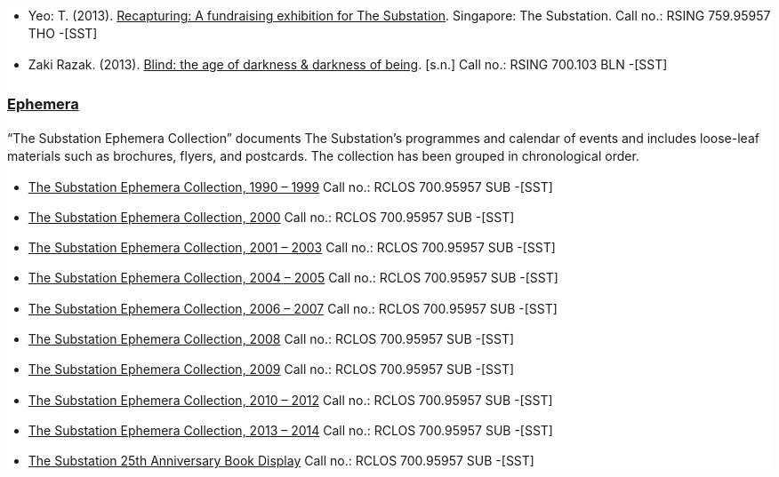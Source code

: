 
* Yeo: T. (2013). [Recapturing: A fundraising exhibition for The Substation](http://eservice.nlb.gov.sg/item_holding.aspx?bid=201161618). Singapore: The Substation.
Call no.: RSING 759.95957 THO -\[SST\]
 

* Zaki Razak. (2013). [Blind: the age of darkness & darkness of being](http://eservice.nlb.gov.sg/item_holding.aspx?bid=201161594). \[s.n.\] Call no.: RSING 700.103 BLN -\[SST\]
 

### <u>Ephemera</u>

“The Substation Ephemera Collection” documents The Substation’s programmes and calendar of events and includes loose-leaf materials such as brochures, flyers, and postcards. The collection has been grouped in chronological order.

* [The Substation Ephemera Collection, 1990 – 1999](http://eservice.nlb.gov.sg/item_holding.aspx?bid=201908362)
Call no.: RCLOS 700.95957 SUB -\[SST\]
 

* [The Substation Ephemera Collection, 2000](http://eservice.nlb.gov.sg/item_holding.aspx?bid=201647049)
Call no.: RCLOS 700.95957 SUB -\[SST\]
 

* [The Substation Ephemera Collection, 2001 – 2003](http://eservice.nlb.gov.sg/item_holding.aspx?bid=201650576)
Call no.: RCLOS 700.95957 SUB -\[SST\]
 

* [The Substation Ephemera Collection, 2004 – 2005](http://eservice.nlb.gov.sg/item_holding.aspx?bid=201909050)
Call no.: RCLOS 700.95957 SUB -\[SST\]
 

* [The Substation Ephemera Collection, 2006 – 2007](http://eservice.nlb.gov.sg/item_holding.aspx?bid=201908756)
Call no.: RCLOS 700.95957 SUB -\[SST\]
 

* [The Substation Ephemera Collection, 2008](http://eservice.nlb.gov.sg/item_holding.aspx?bid=202034543)
Call no.: RCLOS 700.95957 SUB -\[SST\]
 

* [The Substation Ephemera Collection, 2009](http://eservice.nlb.gov.sg/item_holding.aspx?bid=202033541)
Call no.: RCLOS 700.95957 SUB -\[SST\]
 

* [The Substation Ephemera Collection, 2010 – 2012](http://eservice.nlb.gov.sg/item_holding.aspx?bid=201649514)
Call no.: RCLOS 700.95957 SUB -\[SST\]
 

* [The Substation Ephemera Collection, 2013 – 2014](http://eservice.nlb.gov.sg/item_holding.aspx?bid=202030315)
Call no.: RCLOS 700.95957 SUB -\[SST\]
 

* [The Substation 25th Anniversary Book Display](http://eservice.nlb.gov.sg/item_holding.aspx?bid=201578463)
Call no.: RCLOS 700.95957 SUB -\[SST\]
 